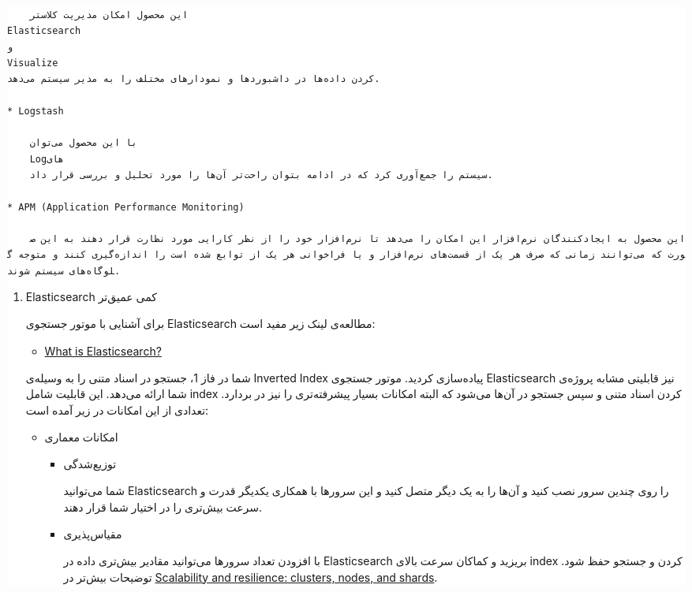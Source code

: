         این محصول امکان مدیریت کلاستر
    Elasticsearch
    و
    Visualize
    کردن داده‌ها در داشبوردها و نمودارهای مختلف را به مدیر سیستم می‌دهد.

    * Logstash

        با این محصول می‌توان
        Logهای
        سیستم را جمع‌آوری کرد که در ادامه بتوان راحت‌تر آن‌ها را مورد تحلیل و بررسی قرار داد.
    
    * APM (Application Performance Monitoring)

        این محصول به ایجادکنندگان نرم‌افزار این امکان را می‌دهد تا نرم‌افزار خود را از نظر کارایی مورد نظارت قرار دهند به این صورت که می‌توانند زمانی که صرف هر یک از قسمت‌های نرم‌افزار و یا فراخوانی هر یک از توابع شده است را اندازه‌گیری کنند و متوجه گلوگاه‌های سیستم شوند.

1. Elasticsearch کمی عمیق‌تر

    برای آشنایی با موتور جستجوی
    Elasticsearch
    مطالعه‌ی لینک زیر مفید است:

    <div dir="ltr">

    - [What is Elasticsearch?](https://www.elastic.co/guide/en/elasticsearch/reference/current/elasticsearch-intro.html)
    
    </div>

    شما در فاز 1، جستجو در اسناد متنی را به وسیله‌ی
    Inverted Index
    پیاده‌سازی کردید. موتور جستجوی
    Elasticsearch
    نیز قابلیتی مشابه پروژه‌ی شما ارائه می‌دهد.
    این قابلیت شامل
    index
    کردن اسناد متنی و سپس جستجو در آن‌ها می‌شود که البته امکانات بسیار پیشرفته‌تری را نیز در بردارد. تعدادی از این امکانات در زیر آمده است:
    
    * امکانات معماری

        - توزیع‌شدگی
        
            شما می‌توانید
        Elasticsearch
        را روی چندین سرور نصب کنید و آن‌ها را به یک دیگر متصل کنید و این سرورها با همکاری یکدیگر قدرت و سرعت بیش‌تری را در اختیار شما قرار دهند.

        - مقیاس‌پذیری

            با افزودن تعداد سرورها می‌توانید مقادیر بیش‌تری داده در
        Elasticsearch
        بریزید و کماکان سرعت بالای
        index
        کردن و جستجو حفظ شود.
        توضیحات بیش‌تر در
        [Scalability and resilience: clusters, nodes, and shards](https://www.elastic.co/guide/en/elasticsearch/reference/current/scalability.html).
